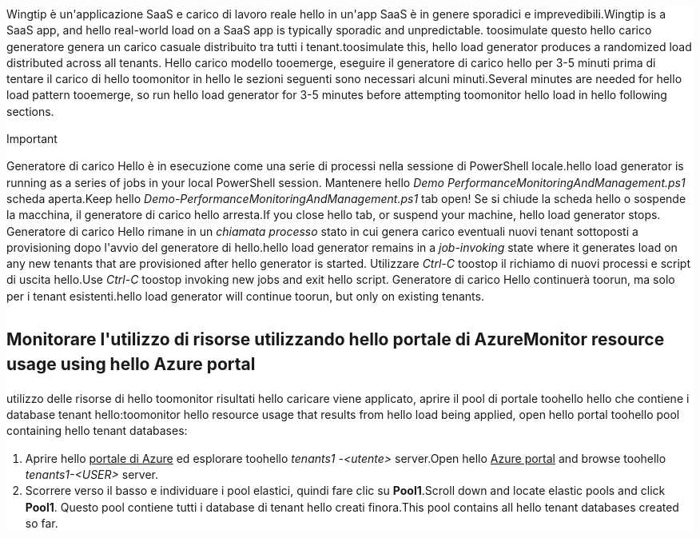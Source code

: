 <span data-ttu-id="9acf4-187">Wingtip è un'applicazione SaaS e carico di lavoro reale hello in un'app SaaS è in genere sporadici e imprevedibili.</span><span class="sxs-lookup"><span data-stu-id="9acf4-187">Wingtip is a SaaS app, and hello real-world load on a SaaS app is typically sporadic and unpredictable.</span></span> <span data-ttu-id="9acf4-188">toosimulate questo hello carico generatore genera un carico casuale distribuito tra tutti i tenant.</span><span class="sxs-lookup"><span data-stu-id="9acf4-188">toosimulate this, hello load generator produces a randomized load distributed across all tenants.</span></span> <span data-ttu-id="9acf4-189">Hello carico modello tooemerge, eseguire il generatore di carico hello per 3-5 minuti prima di tentare il carico di hello toomonitor in hello le sezioni seguenti sono necessari alcuni minuti.</span><span class="sxs-lookup"><span data-stu-id="9acf4-189">Several minutes are needed for hello load pattern tooemerge, so run hello load generator for 3-5 minutes before attempting toomonitor hello load in hello following sections.</span></span>

> [!IMPORTANT]
> <span data-ttu-id="9acf4-190">Generatore di carico Hello è in esecuzione come una serie di processi nella sessione di PowerShell locale.</span><span class="sxs-lookup"><span data-stu-id="9acf4-190">hello load generator is running as a series of jobs in your local PowerShell session.</span></span> <span data-ttu-id="9acf4-191">Mantenere hello *Demo PerformanceMonitoringAndManagement.ps1* scheda aperta.</span><span class="sxs-lookup"><span data-stu-id="9acf4-191">Keep hello *Demo-PerformanceMonitoringAndManagement.ps1* tab open!</span></span> <span data-ttu-id="9acf4-192">Se si chiude la scheda hello o sospende la macchina, il generatore di carico hello arresta.</span><span class="sxs-lookup"><span data-stu-id="9acf4-192">If you close hello tab, or suspend your machine, hello load generator stops.</span></span> <span data-ttu-id="9acf4-193">Generatore di carico Hello rimane in un *chiamata processo* stato in cui genera carico eventuali nuovi tenant sottoposti a provisioning dopo l'avvio del generatore di hello.</span><span class="sxs-lookup"><span data-stu-id="9acf4-193">hello load generator remains in a *job-invoking* state where it generates load on any new tenants that are provisioned after hello generator is started.</span></span> <span data-ttu-id="9acf4-194">Utilizzare *Ctrl-C* toostop il richiamo di nuovi processi e script di uscita hello.</span><span class="sxs-lookup"><span data-stu-id="9acf4-194">Use *Ctrl-C* toostop invoking new jobs and exit hello script.</span></span> <span data-ttu-id="9acf4-195">Generatore di carico Hello continuerà toorun, ma solo per i tenant esistenti.</span><span class="sxs-lookup"><span data-stu-id="9acf4-195">hello load generator will continue toorun, but only on existing tenants.</span></span>

## <a name="monitor-resource-usage-using-hello-azure-portal"></a><span data-ttu-id="9acf4-196">Monitorare l'utilizzo di risorse utilizzando hello portale di Azure</span><span class="sxs-lookup"><span data-stu-id="9acf4-196">Monitor resource usage using hello Azure portal</span></span>

<span data-ttu-id="9acf4-197">utilizzo delle risorse di hello toomonitor risultati hello caricare viene applicato, aprire il pool di portale toohello hello che contiene i database tenant hello:</span><span class="sxs-lookup"><span data-stu-id="9acf4-197">toomonitor hello resource usage that results from hello load being applied, open hello portal toohello pool containing hello tenant databases:</span></span>

1. <span data-ttu-id="9acf4-198">Aprire hello [portale di Azure](https://portal.azure.com) ed esplorare toohello *tenants1 -&lt;utente&gt;*  server.</span><span class="sxs-lookup"><span data-stu-id="9acf4-198">Open hello [Azure portal](https://portal.azure.com) and browse toohello *tenants1-&lt;USER&gt;* server.</span></span>
1. <span data-ttu-id="9acf4-199">Scorrere verso il basso e individuare i pool elastici, quindi fare clic su **Pool1**.</span><span class="sxs-lookup"><span data-stu-id="9acf4-199">Scroll down and locate elastic pools and click **Pool1**.</span></span> <span data-ttu-id="9acf4-200">Questo pool contiene tutti i database di tenant hello creati finora.</span><span class="sxs-lookup"><span data-stu-id="9acf4-200">This pool contains all hello tenant databases created so far.</span></span>
